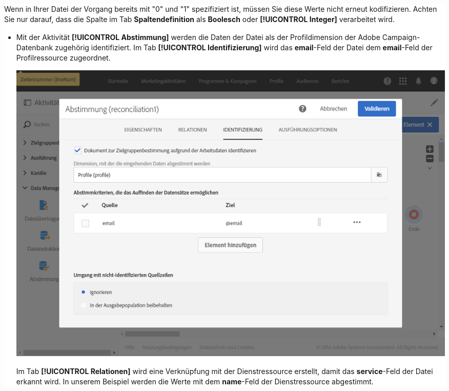    Wenn in Ihrer Datei der Vorgang bereits mit &quot;0&quot; und &quot;1&quot; spezifiziert ist, müssen Sie diese Werte nicht erneut kodifizieren. Achten Sie nur darauf, dass die Spalte im Tab **Spaltendefinition** als **Boolesch** oder **[!UICONTROL Integer]** verarbeitet wird.

* Mit der Aktivität **[!UICONTROL Abstimmung]** werden die Daten der Datei als der Profildimension der Adobe Campaign-Datenbank zugehörig identifiziert. Im Tab **[!UICONTROL Identifizierung]** wird das **email**-Feld der Datei dem **email**-Feld der Profilressource zugeordnet.

   ![](assets/subscription_activity_example3.png)

   Im Tab **[!UICONTROL Relationen]** wird eine Verknüpfung mit der Dienstressource erstellt, damit das **service**-Feld der Datei erkannt wird. In unserem Beispiel werden die Werte mit dem **name**-Feld der Dienstressource abgestimmt.
